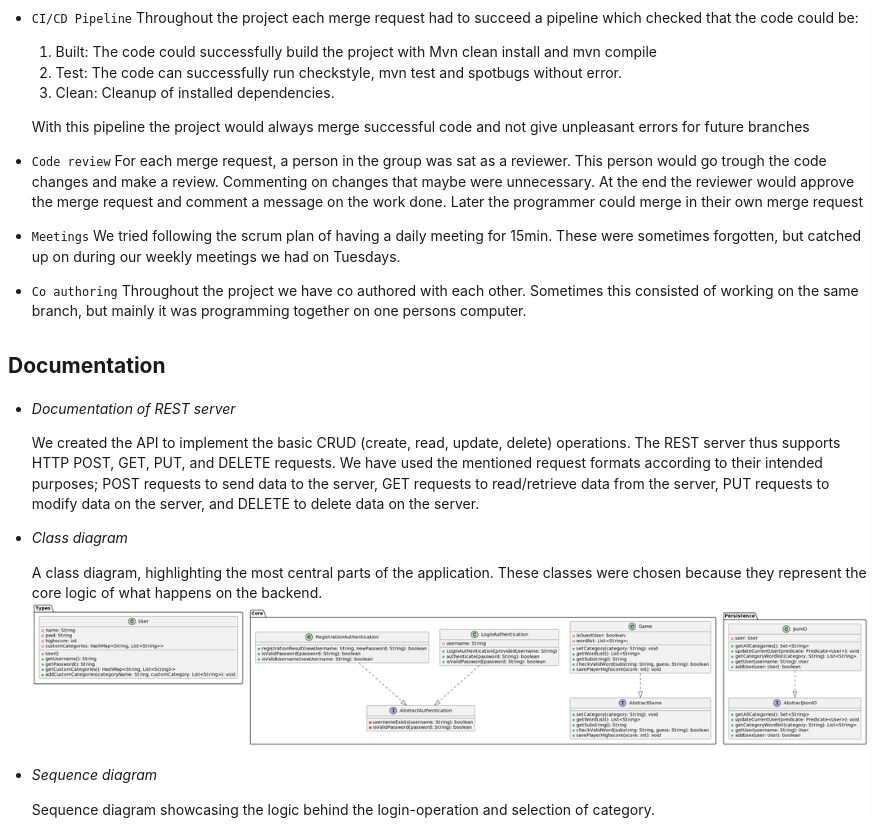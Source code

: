   - <code>CI/CD Pipeline</code> Throughout the project each merge request had to succeed a pipeline which checked that the code could be:
    1. Built: The code could successfully build the project with Mvn clean install and mvn compile
    2. Test: The code can successfully run checkstyle, mvn test and spotbugs without error.
    3. Clean: Cleanup of installed dependencies.

    With this pipeline the project would always merge successful code and not give unpleasant errors for future branches
  - <code>Code review</code> For each merge request, a person in the group was sat as a reviewer. This person would go trough the code changes and make a review. Commenting on changes that maybe were unnecessary. At the end the reviewer would approve the merge request and comment a message on the work done. Later the programmer could merge in their own merge request
  - <code>Meetings</code> We tried following the scrum plan of having a daily meeting for 15min. These were sometimes forgotten, but catched up on during our weekly meetings we had on Tuesdays.
  - <code>Co authoring</code> Throughout the project we have co authored with each other. Sometimes this consisted of working on the same branch, but mainly it was programming together on one persons computer.


## Documentation

  - _Documentation of REST server_

    We created the API to implement the basic CRUD (create, read, update, delete) operations.
    The REST server thus supports HTTP POST, GET, PUT, and DELETE requests.
    We have used the mentioned request formats according to their intended purposes;
    POST requests to send data to the server, GET requests to read/retrieve data from the server, PUT requests to modify data on the server, and DELETE to delete data on the server.

  - _Class diagram_

    A class diagram, highlighting the most central parts of the application. These classes were chosen because they represent the core logic of what happens on the backend.
    ![Class diagram](class_diagram.png)

  - _Sequence diagram_

    Sequence diagram showcasing the logic behind the login-operation and selection of category.